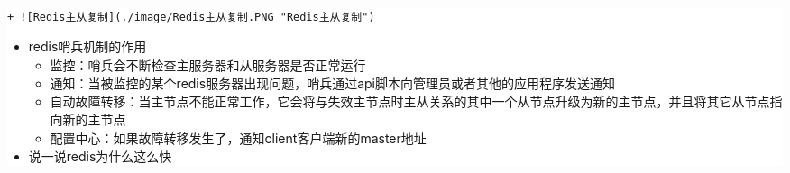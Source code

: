     + ![Redis主从复制](./image/Redis主从复制.PNG "Redis主从复制")
    
+ redis哨兵机制的作用
    + 监控：哨兵会不断检查主服务器和从服务器是否正常运行
    + 通知：当被监控的某个redis服务器出现问题，哨兵通过api脚本向管理员或者其他的应用程序发送通知
    + 自动故障转移：当主节点不能正常工作，它会将与失效主节点时主从关系的其中一个从节点升级为新的主节点，并且将其它从节点指向新的主节点
    + 配置中心：如果故障转移发生了，通知client客户端新的master地址
+ 说一说redis为什么这么快